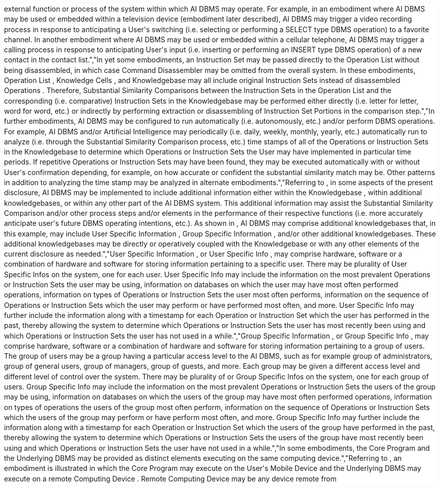 external function or process of the system within which AI DBMS may operate. For example, in an embodiment where AI DBMS may be used or embedded within a television device (embodiment later described), AI DBMS may trigger a video recording process in response to anticipating a User's  switching (i.e. selecting or performing a SELECT type DBMS operation) to a favorite channel. In another embodiment where AI DBMS may be used or embedded within a cellular telephone, AI DBMS may trigger a calling process in response to anticipating User's  input (i.e. inserting or performing an INSERT type DBMS operation) of a new contact in the contact list.","In yet some embodiments, an Instruction Set  may be passed directly to the Operation List  without being disassembled, in which case Command Disassembler  may be omitted from the overall system. In these embodiments, Operation List , Knowledge Cells , and Knowledgebase  may all include original Instruction Sets  instead of disassembled Operations . Therefore, Substantial Similarity Comparisons  between the Instruction Sets  in the Operation List  and the corresponding (i.e. comparative) Instruction Sets  in the Knowledgebase  may be performed either directly (i.e. letter for letter, word for word, etc.) or indirectly by performing extraction or disassembling of Instruction Set Portions  in the comparison step.","In further embodiments, AI DBMS may be configured to run automatically (i.e. autonomously, etc.) and\/or perform DBMS operations. For example, AI DBMS and\/or Artificial Intelligence  may periodically (i.e. daily, weekly, monthly, yearly, etc.) automatically run to analyze (i.e. through the Substantial Similarity Comparison  process, etc.) time stamps of all of the Operations  or Instruction Sets  in the Knowledgebase  to determine which Operations  or Instruction Sets  the User  may have implemented in particular time periods. If repetitive Operations  or Instruction Sets  may have been found, they may be executed automatically with or without User's  confirmation depending, for example, on how accurate or confident the substantial similarity match may be. Other patterns in addition to analyzing the time stamp may be analyzed in alternate embodiments.","Referring to , in some aspects of the present disclosure, AI DBMS may be implemented to include additional information either within the Knowledgebase , within additional knowledgebases, or within any other part of the AI DBMS system. This additional information may assist the Substantial Similarity Comparison  and\/or other process steps and\/or elements in the performance of their respective functions (i.e. more accurately anticipate user's future DBMS operating intentions, etc.). As shown in , AI DBMS may comprise additional knowledgebases that, in this example, may include User Specific Information , Group Specific Information , and\/or other additional knowledgebases. These additional knowledgebases may be directly or operatively coupled with the Knowledgebase  or with any other elements of the current disclosure as needed.","User Specific Information , or User Specific Info , may comprise hardware, software or a combination of hardware and software for storing information pertaining to a specific user. There may be plurality of User Specific Infos  on the system, one for each user. User Specific Info  may include the information on the most prevalent Operations  or Instruction Sets  the user may be using, information on databases on which the user may have most often performed operations, information on types of Operations  or Instruction Sets  the user most often performs, information on the sequence of Operations  or Instruction Sets  which the user may perform or have performed most often, and more. User Specific Info  may further include the information along with a timestamp for each Operation  or Instruction Set  which the user has performed in the past, thereby allowing the system to determine which Operations  or Instruction Sets  the user has most recently been using and which Operations  or Instruction Sets  the user has not used in a while.","Group Specific Information , or Group Specific Info , may comprise hardware, software or a combination of hardware and software for storing information pertaining to a group of users. The group of users may be a group having a particular access level to the AI DBMS, such as for example group of administrators, group of general users, group of managers, group of guests, and more. Each group may be given a different access level and different level of control over the system. There may be plurality of or Group Specific Infos  on the system, one for each group of users. Group Specific Info  may include the information on the most prevalent Operations  or Instruction Sets  the users of the group may be using, information on databases on which the users of the group may have most often performed operations, information on types of operations the users of the group most often perform, information on the sequence of Operations  or Instruction Sets  which the users of the group may perform or have perform most often, and more. Group Specific Info  may further include the information along with a timestamp for each Operation  or Instruction Set  which the users of the group have performed in the past, thereby allowing the system to determine which Operations  or Instruction Sets  the users of the group have most recently been using and which Operations  or Instruction Sets  the user have not used in a while.","In some embodiments, the Core Program  and the Underlying DBMS  may be provided as distinct elements executing on the same computing device.","Referring to , an embodiment is illustrated in which the Core Program  may execute on the User's  Mobile Device  and the Underlying DBMS  may execute on a remote Computing Device . Remote Computing Device  may be any device remote from